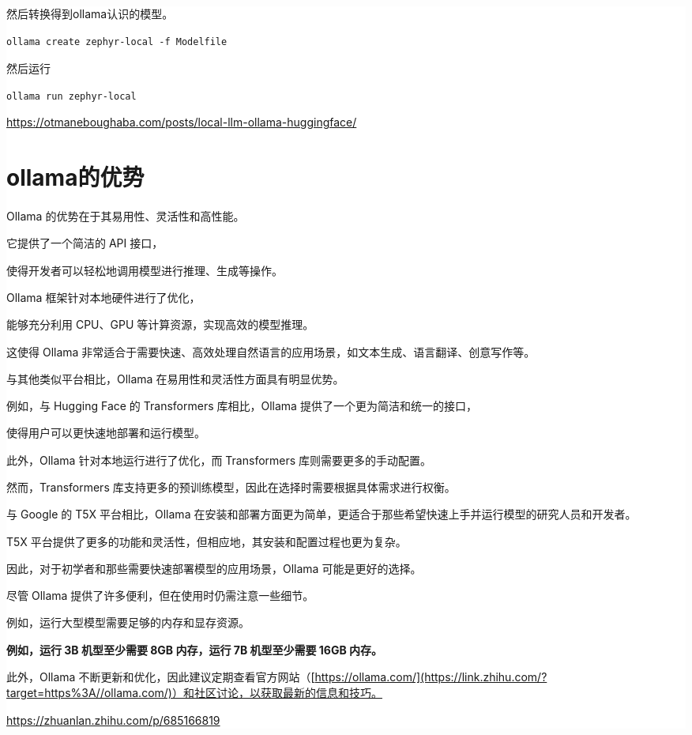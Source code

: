 然后转换得到ollama认识的模型。

```
ollama create zephyr-local -f Modelfile
```

然后运行

```
ollama run zephyr-local
```





https://otmaneboughaba.com/posts/local-llm-ollama-huggingface/



# ollama的优势

Ollama 的优势在于其易用性、灵活性和高性能。

它提供了一个简洁的 API 接口，

使得开发者可以轻松地调用模型进行推理、生成等操作。

Ollama 框架针对本地硬件进行了优化，

能够充分利用 CPU、GPU 等计算资源，实现高效的模型推理。

这使得 Ollama 非常适合于需要快速、高效处理自然语言的应用场景，如文本生成、语言翻译、创意写作等。



与其他类似平台相比，Ollama 在易用性和灵活性方面具有明显优势。

例如，与 Hugging Face 的 Transformers 库相比，Ollama 提供了一个更为简洁和统一的接口，

使得用户可以更快速地部署和运行模型。

此外，Ollama 针对本地运行进行了优化，而 Transformers 库则需要更多的手动配置。

然而，Transformers 库支持更多的预训练模型，因此在选择时需要根据具体需求进行权衡。

与 Google 的 T5X 平台相比，Ollama 在安装和部署方面更为简单，更适合于那些希望快速上手并运行模型的研究人员和开发者。

T5X 平台提供了更多的功能和灵活性，但相应地，其安装和配置过程也更为复杂。

因此，对于初学者和那些需要快速部署模型的应用场景，Ollama 可能是更好的选择。



尽管 Ollama 提供了许多便利，但在使用时仍需注意一些细节。

例如，运行大型模型需要足够的内存和显存资源。

**例如，运行 3B 机型至少需要 8GB 内存，运行 7B 机型至少需要 16GB 内存。**

此外，Ollama 不断更新和优化，因此建议定期查看官方网站（[https://ollama.com/](https://link.zhihu.com/?target=https%3A//ollama.com/)）和社区讨论，以获取最新的信息和技巧。



https://zhuanlan.zhihu.com/p/685166819
